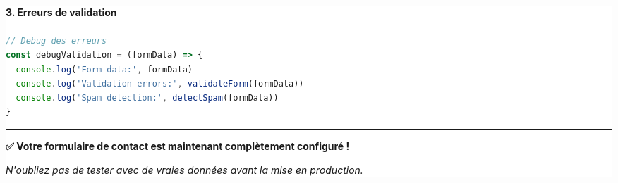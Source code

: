 #### **3. Erreurs de validation**
```javascript
// Debug des erreurs
const debugValidation = (formData) => {
  console.log('Form data:', formData)
  console.log('Validation errors:', validateForm(formData))
  console.log('Spam detection:', detectSpam(formData))
}
```

---

**✅ Votre formulaire de contact est maintenant complètement configuré !**

*N'oubliez pas de tester avec de vraies données avant la mise en production.*